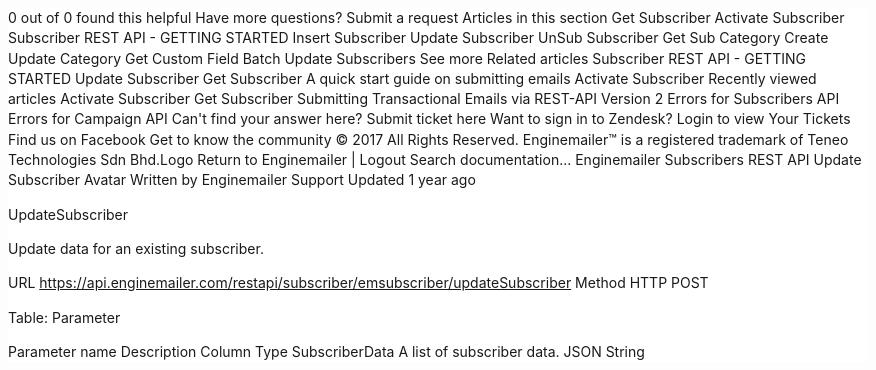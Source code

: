 0 out of 0 found this helpful
Have more questions? Submit a request
Articles in this section
Get Subscriber
Activate Subscriber
Subscriber REST API - GETTING STARTED
Insert Subscriber
Update Subscriber
UnSub Subscriber
Get Sub Category
Create Update Category
Get Custom Field
Batch Update Subscribers
See more
Related articles
Subscriber REST API - GETTING STARTED
Update Subscriber
Get Subscriber
A quick start guide on submitting emails
Activate Subscriber
Recently viewed articles
Activate Subscriber
Get Subscriber
Submitting Transactional Emails via REST-API Version 2
Errors for Subscribers API
Errors for Campaign API
Can't find your answer here?
Submit ticket here
Want to sign in to Zendesk?
Login to view Your Tickets
Find us on Facebook
Get to know the community
© 2017 All Rights Reserved. Enginemailer™ is a registered trademark of Teneo Technologies Sdn Bhd.Logo
Return to Enginemailer | Logout
Search documentation...
Enginemailer  Subscribers  REST API
Update Subscriber
Avatar Written by Enginemailer Support
Updated 1 year ago
 

UpdateSubscriber

Update data for an existing subscriber.

URL	https://api.enginemailer.com/restapi/subscriber/emsubscriber/updateSubscriber
Method	HTTP POST
 

Table: Parameter

Parameter name	Description	Column Type
SubscriberData	A list of subscriber data.	JSON String
 